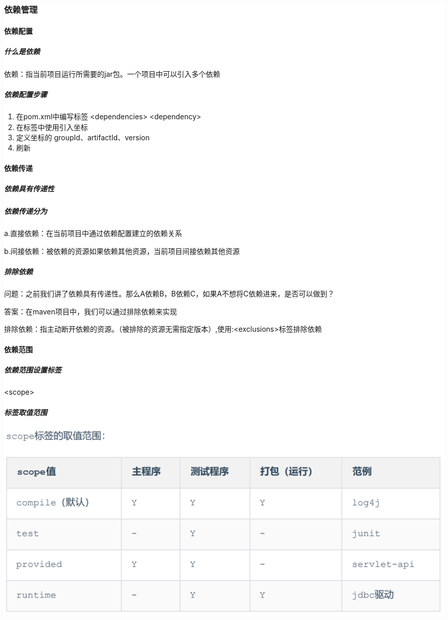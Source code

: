 

### 依赖管理

#### 依赖配置

##### 什么是依赖

依赖：指当前项目运行所需要的jar包。一个项目中可以引入多个依赖

##### 依赖配置步骤

1. 在pom.xml中编写标签 \<dependencies> \<dependency>
2. 在标签中使用引入坐标 
3. 定义坐标的 groupId、artifactId、version
4. 刷新

#### 依赖传递

##### 依赖具有传递性

##### 依赖传递分为

a.直接依赖：在当前项目中通过依赖配置建立的依赖关系

b.间接依赖：被依赖的资源如果依赖其他资源，当前项目间接依赖其他资源

##### 排除依赖

问题：之前我们讲了依赖具有传递性。那么A依赖B，B依赖C，如果A不想将C依赖进来，是否可以做到？ 

答案：在maven项目中，我们可以通过排除依赖来实现

排除依赖：指主动断开依赖的资源。（被排除的资源无需指定版本）,使用:\<exclusions>标签排除依赖

#### 依赖范围

##### 依赖范围设置标签

\<scope>

##### 标签取值范围

![maven05](./图片存放点\maven05.png)
